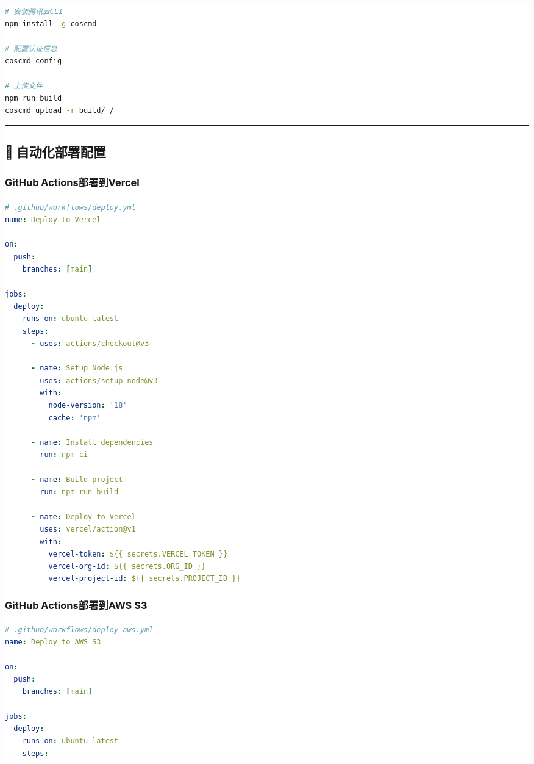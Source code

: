 ```bash
# 安装腾讯云CLI
npm install -g coscmd

# 配置认证信息
coscmd config

# 上传文件
npm run build
coscmd upload -r build/ /
```

---

## 🔧 自动化部署配置

### GitHub Actions部署到Vercel
```yaml
# .github/workflows/deploy.yml
name: Deploy to Vercel

on:
  push:
    branches: [main]

jobs:
  deploy:
    runs-on: ubuntu-latest
    steps:
      - uses: actions/checkout@v3
      
      - name: Setup Node.js
        uses: actions/setup-node@v3
        with:
          node-version: '18'
          cache: 'npm'
          
      - name: Install dependencies
        run: npm ci
        
      - name: Build project
        run: npm run build
        
      - name: Deploy to Vercel
        uses: vercel/action@v1
        with:
          vercel-token: ${{ secrets.VERCEL_TOKEN }}
          vercel-org-id: ${{ secrets.ORG_ID }}
          vercel-project-id: ${{ secrets.PROJECT_ID }}
```

### GitHub Actions部署到AWS S3
```yaml
# .github/workflows/deploy-aws.yml
name: Deploy to AWS S3

on:
  push:
    branches: [main]

jobs:
  deploy:
    runs-on: ubuntu-latest
    steps:
```
